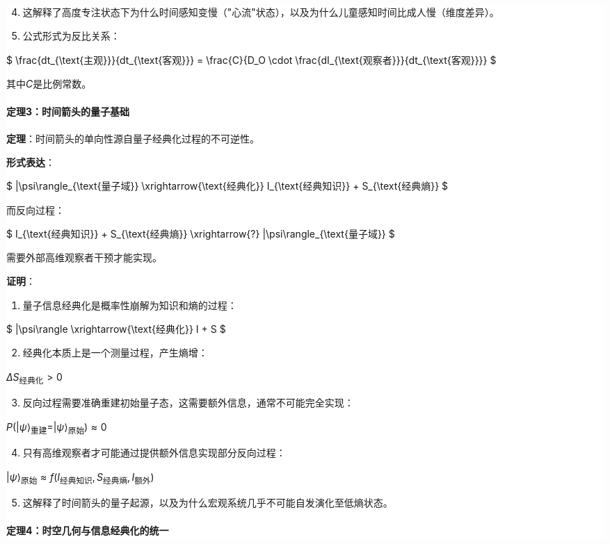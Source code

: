 4. 这解释了高度专注状态下为什么时间感知变慢（"心流"状态），以及为什么儿童感知时间比成人慢（维度差异）。

5. 公式形式为反比关系：

$`
\frac{dt_{\text{主观}}}{dt_{\text{客观}}} = \frac{C}{D_O \cdot \frac{dI_{\text{观察者}}}{dt_{\text{客观}}}}
`$

   其中$`C`$是比例常数。

#### 定理3：时间箭头的量子基础

**定理**：时间箭头的单向性源自量子经典化过程的不可逆性。

**形式表达**：

$`
|\psi\rangle_{\text{量子域}} \xrightarrow{\text{经典化}} I_{\text{经典知识}} + S_{\text{经典熵}}
`$

而反向过程：

$`
I_{\text{经典知识}} + S_{\text{经典熵}} \xrightarrow{?} |\psi\rangle_{\text{量子域}}
`$

需要外部高维观察者干预才能实现。

**证明**：

1. 量子信息经典化是概率性崩解为知识和熵的过程：

$`
|\psi\rangle \xrightarrow{\text{经典化}} I + S
`$

2. 经典化本质上是一个测量过程，产生熵增：

$`
\Delta S_{\text{经典化}} > 0
`$

3. 反向过程需要准确重建初始量子态，这需要额外信息，通常不可能完全实现：

$`
P(|\psi\rangle_{\text{重建}} = |\psi\rangle_{\text{原始}}) \approx 0
`$

4. 只有高维观察者才可能通过提供额外信息实现部分反向过程：

$`
|\psi\rangle_{\text{原始}} \approx f(I_{\text{经典知识}}, S_{\text{经典熵}}, I_{\text{额外}})
`$

5. 这解释了时间箭头的量子起源，以及为什么宏观系统几乎不可能自发演化至低熵状态。

#### 定理4：时空几何与信息经典化的统一
